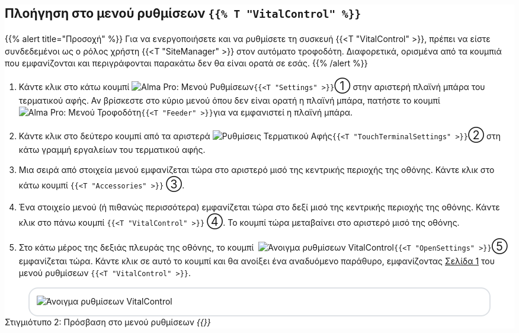 ## Πλοήγηση στο μενού ρυθμίσεων `{{% T "VitalControl" %}}`

{{% alert title="Προσοχή" %}}
Για να ενεργοποιήσετε και να ρυθμίσετε τη συσκευή {{<T "VitalControl" >}}, πρέπει να είστε συνδεδεμένοι ως ο ρόλος χρήστη {{<T "SiteManager" >}} στον αυτόματο τροφοδότη. Διαφορετικά, ορισμένα από τα κουμπιά που εμφανίζονται και περιγράφονται παρακάτω δεν θα είναι ορατά σε εσάς.
{{% /alert %}}

1. Κάντε κλικ στο κάτω κουμπί <img src="/icons/gear.svg" id="Navigation_Digit_1" width="25" align="bottom" alt="Alma Pro: Μενού Ρυθμίσεων" title="Ρυθμίσεις"/>`{{<T "Settings" >}}`<span style="font-size: 140%">➀</span> στην αριστερή πλαϊνή μπάρα του τερματικού αφής. Αν βρίσκεστε στο κύριο μενού όπου δεν είναι ορατή η πλαϊνή μπάρα, πατήστε το κουμπί &nbsp;<img src="/icons/feeder.svg" width="20" align="bottom" alt="Alma Pro: Μενού Τροφοδότη" title="Μενού Τροφοδότη"/>`{{<T "Feeder" >}}`για να εμφανιστεί η πλαϊνή μπάρα.

1. Κάντε κλικ στο δεύτερο κουμπί από τα αριστερά <img src="/icons/touch-gear.svg" id="Navigation_Digit_2" width="25" align="bottom" alt="Ρυθμίσεις Τερματικού Αφής" title="Ρυθμίσεις Αφής"/>`{{<T "TouchTerminalSettings" >}}`<span style="font-size: 140%">➁</span> στη κάτω γραμμή εργαλείων του τερματικού αφής.

1. Μια σειρά από στοιχεία μενού εμφανίζεται τώρα στο αριστερό μισό της κεντρικής περιοχής της οθόνης. Κάντε κλικ στο κάτω κουμπί `{{<T "Accessories" >}}` <span style="font-size: 140%" id="Navigation_Digit_3">➂</span>.

1. Ένα στοιχείο μενού (ή πιθανώς περισσότερα) εμφανίζεται τώρα στο δεξί μισό της κεντρικής περιοχής της οθόνης. Κάντε κλικ στο πάνω κουμπί `{{<T "VitalControl" >}}` <span style="font-size: 140%" id="Navigation_Digit_4">➃</span>. Το κουμπί τώρα μεταβαίνει στο αριστερό μισό της οθόνης.

1. Στο κάτω μέρος της δεξιάς πλευράς της οθόνης, το κουμπί &nbsp;<img src="/icons/actions/edit.svg" width="24" align="bottom" alt="Άνοιγμα ρυθμίσεων VitalControl" title="Άνοιγμα ρυθμίσεων" />`{{<T "OpenSettings" >}}`<span style="font-size: 140%" id="Navigation_Digit_5">➄</span> εμφανίζεται τώρα. Κάντε κλικ σε αυτό το κουμπί και θα ανοίξει ένα αναδυόμενο παράθυρο, εμφανίζοντας [Σελίδα 1](#settings-menu-vitalcontrol-page-1) του μενού ρυθμίσεων `{{<T "VitalControl" >}}`.

<figure class="figure" style="margin-top: 5px; border: 2px solid #dee2e6; border-radius: 16px; overflow: hidden; margin-bottom: 0;">
    <div style="padding: 12px;">
       <img
        src="../images/open-settings-vitalcontrol.png"
        alt="Άνοιγμα ρυθμίσεων VitalControl"
        usemap="#NavigationToVitalControlSettingsMenu"
        style="max-width: 880px; width: 100%;"
        class="maphilight figure-img img-fluid" 
        align="bottom"
        title="Άνοιγμα ρυθμίσεων VitalControl" />
    </div>
    <map name="NavigationToVitalControlSettingsMenu">
        <area shape="rect" coords="14,531,112,617" alt='{{<T "Settings" >}}' title='{{<T "Settings" >}}' href="#Navigation_Digit_1">
        <area shape="rect" coords="200,648,273,755" alt='{{<T "TouchTerminalSettings" >}}' title='{{<T "TouchTerminalSettings" >}}' href="#Navigation_Digit_2">
        <area shape="rect" coords="130,550,479,596" alt='{{<T "Accessories" >}}' title='{{<T "Accessories" >}}' href="#Navigation_Digit_3">
        <area shape="rect" coords="520,150,870,197" alt='{{<T "VitalControl" >}}' title='{{<T "VitalControl" >}}' href="#Navigation_Digit_4">
        <area shape="rect" coords="580,582,850,636" alt='{{<T "OpenSettings" >}}' title='{{<T "OpenSettings" >}}' href="#Navigation_Digit_5">
    </map>
</figure>
<figcaption class="figure-caption fs-6" style="margin-bottom: 1.5rem;">
    Στιγμιότυπο 2: Πρόσβαση στο μενού ρυθμίσεων <span style="font-style: italic;">{{<T "VitalControl" >}}
</figcaption>
